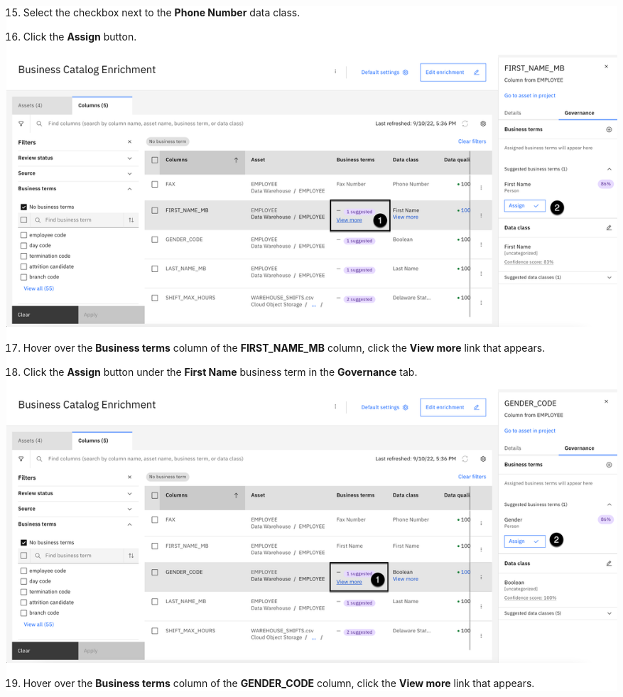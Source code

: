 15. Select the checkbox next to the **Phone Number** data class.

16. Click the **Assign** button.

![](./images/L3/image242.png)

17. Hover over the **Business terms** column of the **FIRST\_NAME\_MB** column, click the **View more** link that appears.

18. Click the **Assign** button under the **First Name** business term in the **Governance** tab.

![](./images/L3/image243.png)

19. Hover over the **Business terms** column of the **GENDER\_CODE** column, click the **View more** link that appears.
